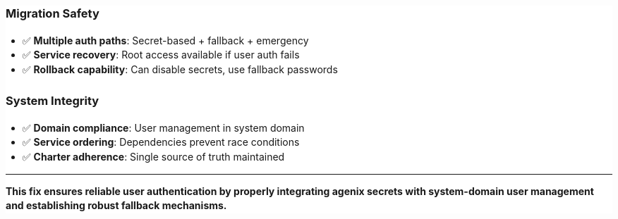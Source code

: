 ### **Migration Safety**
- ✅ **Multiple auth paths**: Secret-based + fallback + emergency
- ✅ **Service recovery**: Root access available if user auth fails  
- ✅ **Rollback capability**: Can disable secrets, use fallback passwords

### **System Integrity**
- ✅ **Domain compliance**: User management in system domain
- ✅ **Service ordering**: Dependencies prevent race conditions
- ✅ **Charter adherence**: Single source of truth maintained

---

**This fix ensures reliable user authentication by properly integrating agenix secrets with system-domain user management and establishing robust fallback mechanisms.**